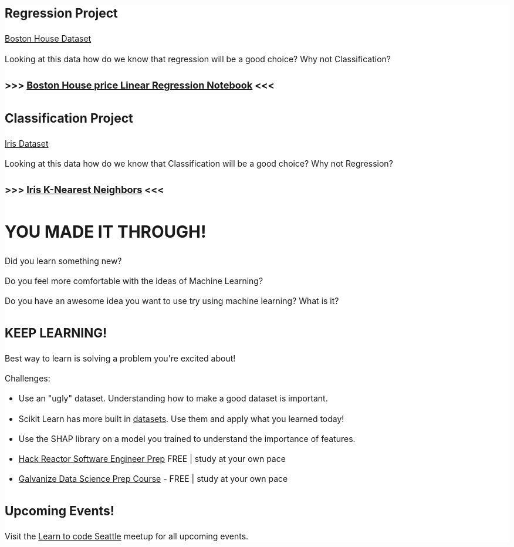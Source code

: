
## Regression Project

[Boston House Dataset](https://www.kaggle.com/c/boston-housing)

Looking at this data how do we know that regression will be a good choice? Why not Classification?


### >>> [Boston House price Linear Regression Notebook](https://colab.research.google.com/drive/1MlnhYzxanrUoD5FRp2-b6aX_F9e6lrfs) <<<


## Classification Project

[Iris Dataset](https://en.wikipedia.org/wiki/Iris_flower_data_set)

Looking at this data how do we know that Classification will be a good choice? Why not Regression?

### >>> [Iris K-Nearest Neighbors](https://colab.research.google.com/drive/1X-lhBr1yrhVME_IISx2MbjkvG6mqyg3D) <<<





# YOU MADE IT THROUGH!

Did you learn something new?

Do you feel more comfortable with the ideas of Machine Learning?

Do you have an awesome idea you want to use try using machine learning? What is it?



## KEEP LEARNING!

Best way to learn is solving a problem you're excited about!

Challenges:

- Use an "ugly" dataset. Understanding how to make a good dataset is important. 

- Scikit Learn has more built in [datasets](https://scikit-learn.org/stable/datasets/index.html). Use them and apply what you learned today!

- Use the SHAP library on a model you trained to understand the importance of features. 

- [Hack Reactor Software Engineer Prep](http://bit.ly/gsoftprep) FREE | study at your own pace

- [Galvanize Data Science Prep Course](http://bit.ly/gprepdata) - FREE | study at your own pace


## Upcoming Events!

Visit the [Learn to code Seattle](https://www.meetup.com/Learn-Code-Seattle/) meetup for all upcoming events.
